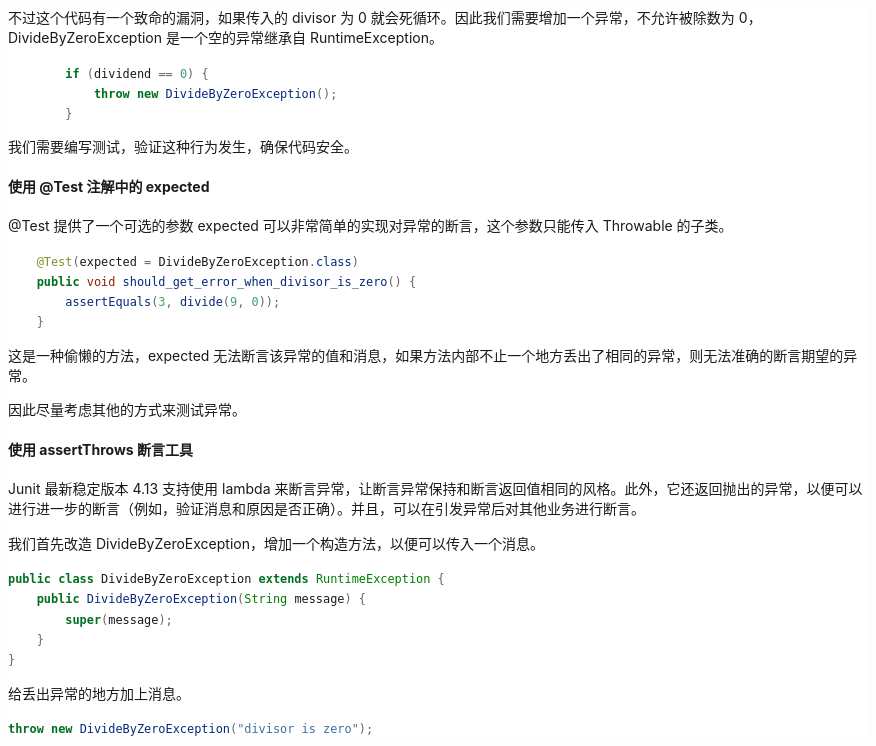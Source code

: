 不过这个代码有一个致命的漏洞，如果传入的 divisor 为 0 就会死循环。因此我们需要增加一个异常，不允许被除数为 0，DivideByZeroException 是一个空的异常继承自 RuntimeException。



```java
        if (dividend == 0) {
            throw new DivideByZeroException();
        }
```


我们需要编写测试，验证这种行为发生，确保代码安全。



#### 使用 @Test 注解中的 expected

@Test 提供了一个可选的参数 expected 可以非常简单的实现对异常的断言，这个参数只能传入 Throwable 的子类。

```java
    @Test(expected = DivideByZeroException.class)
    public void should_get_error_when_divisor_is_zero() {
        assertEquals(3, divide(9, 0));
    }
```



这是一种偷懒的方法，expected 无法断言该异常的值和消息，如果方法内部不止一个地方丢出了相同的异常，则无法准确的断言期望的异常。



因此尽量考虑其他的方式来测试异常。





#### 使用 assertThrows 断言工具



Junit 最新稳定版本 4.13 支持使用 lambda 来断言异常，让断言异常保持和断言返回值相同的风格。此外，它还返回抛出的异常，以便可以进行进一步的断言（例如，验证消息和原因是否正确）。并且，可以在引发异常后对其他业务进行断言。



我们首先改造 DivideByZeroException，增加一个构造方法，以便可以传入一个消息。



```java
public class DivideByZeroException extends RuntimeException {
    public DivideByZeroException(String message) {
        super(message);
    }
}
```



给丢出异常的地方加上消息。

```java
throw new DivideByZeroException("divisor is zero");
```
